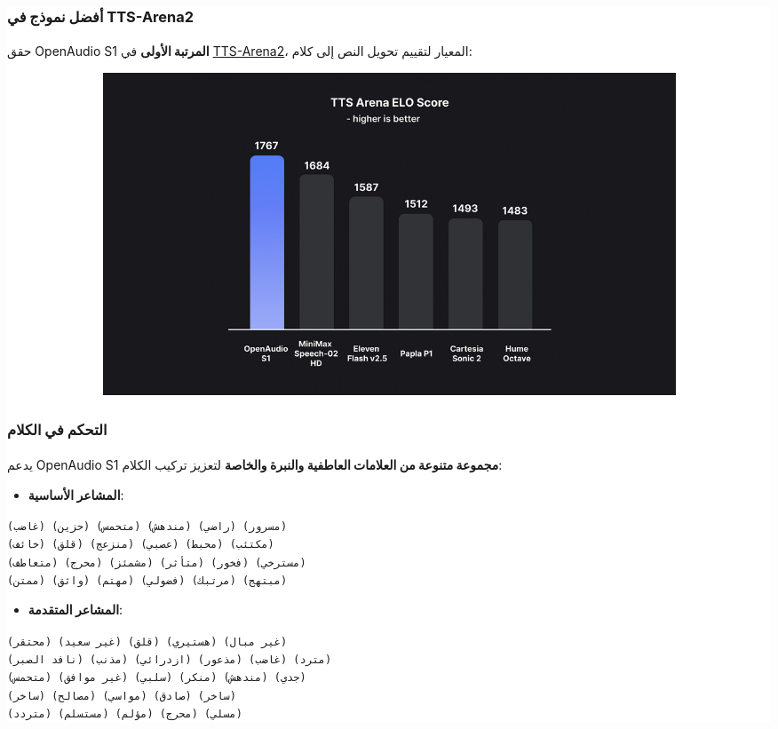 ### **أفضل نموذج في TTS-Arena2**

حقق OpenAudio S1 **المرتبة الأولى** في [TTS-Arena2](https://arena.speechcolab.org/)، المعيار لتقييم تحويل النص إلى كلام:

<div align="center">
    <img src="../assets/Elo.jpg" alt="TTS-Arena2 Ranking" style="width: 75%;" />
</div>

### **التحكم في الكلام**
يدعم OpenAudio S1 **مجموعة متنوعة من العلامات العاطفية والنبرة والخاصة** لتعزيز تركيب الكلام:

- **المشاعر الأساسية**:
```
(غاضب) (حزين) (متحمس) (مندهش) (راضي) (مسرور) 
(خائف) (قلق) (منزعج) (عصبي) (محبط) (مكتئب)
(متعاطف) (محرج) (مشمئز) (متأثر) (فخور) (مسترخي)
(ممتن) (واثق) (مهتم) (فضولي) (مرتبك) (مبتهج)
```

- **المشاعر المتقدمة**:
```
(محتقر) (غير سعيد) (قلق) (هستيري) (غير مبال) 
(نافد الصبر) (مذنب) (ازدرائي) (مذعور) (غاضب) (مترد)
(متحمس) (غير موافق) (سلبي) (منكر) (مندهش) (جدي)
(ساخر) (مصالح) (مواسي) (صادق) (ساخر)
(متردد) (مستسلم) (مؤلم) (محرج) (مسلي)
```
